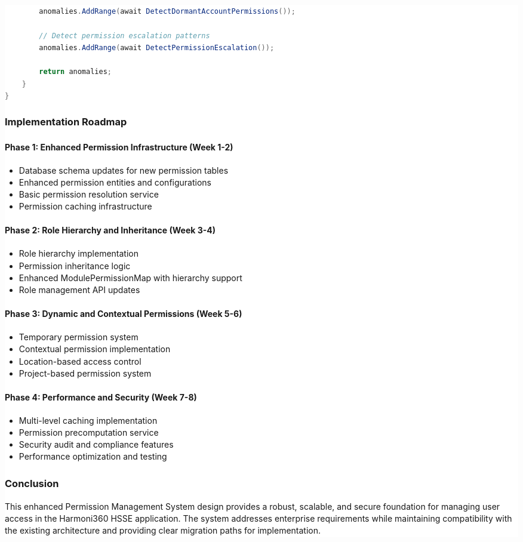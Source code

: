 ```csharp
        anomalies.AddRange(await DetectDormantAccountPermissions());

        // Detect permission escalation patterns
        anomalies.AddRange(await DetectPermissionEscalation());

        return anomalies;
    }
}
```

### Implementation Roadmap

#### Phase 1: Enhanced Permission Infrastructure (Week 1-2)
- Database schema updates for new permission tables
- Enhanced permission entities and configurations
- Basic permission resolution service
- Permission caching infrastructure

#### Phase 2: Role Hierarchy and Inheritance (Week 3-4)
- Role hierarchy implementation
- Permission inheritance logic
- Enhanced ModulePermissionMap with hierarchy support
- Role management API updates

#### Phase 3: Dynamic and Contextual Permissions (Week 5-6)
- Temporary permission system
- Contextual permission implementation
- Location-based access control
- Project-based permission system

#### Phase 4: Performance and Security (Week 7-8)
- Multi-level caching implementation
- Permission precomputation service
- Security audit and compliance features
- Performance optimization and testing

### Conclusion

This enhanced Permission Management System design provides a robust, scalable, and secure foundation for managing user access in the Harmoni360 HSSE application. The system addresses enterprise requirements while maintaining compatibility with the existing architecture and providing clear migration paths for implementation.
